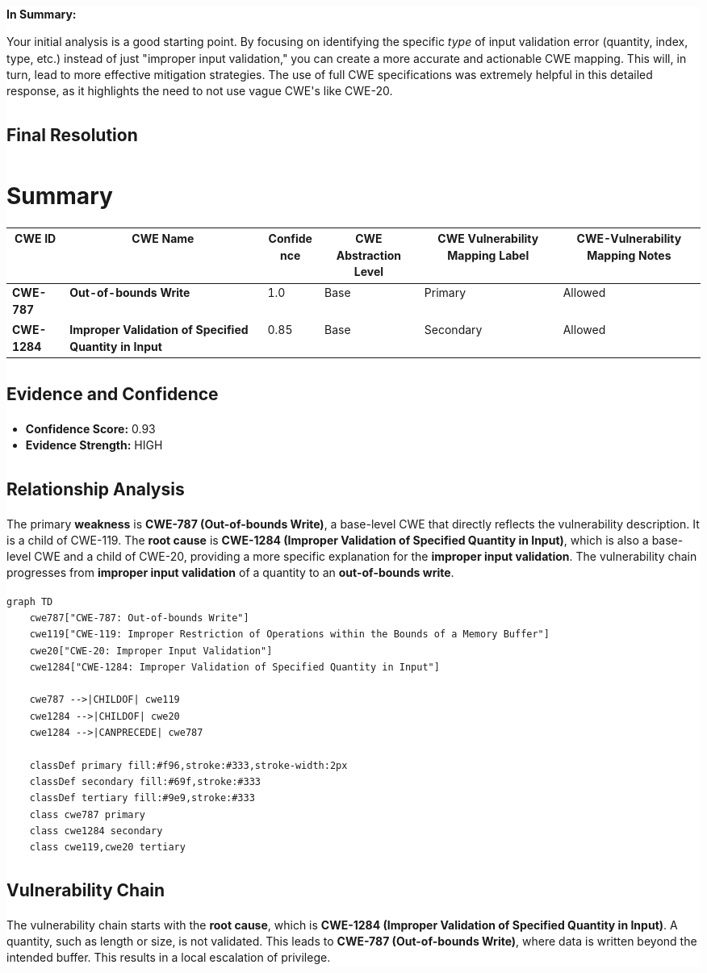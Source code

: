 **In Summary:**

Your initial analysis is a good starting point. By focusing on identifying the specific *type* of input validation error (quantity, index, type, etc.) instead of just "improper input validation," you can create a more accurate and actionable CWE mapping. This will, in turn, lead to more effective mitigation strategies. The use of full CWE specifications was extremely helpful in this detailed response, as it highlights the need to not use vague CWE's like CWE-20.

## Final Resolution

# Summary
| CWE ID | CWE Name | Confidence | CWE Abstraction Level | CWE Vulnerability Mapping Label | CWE-Vulnerability Mapping Notes |
|---|---|---|---|---|---|
| **CWE-787** | **Out-of-bounds Write** | 1.0 | Base | Primary | Allowed |
| **CWE-1284** | **Improper Validation of Specified Quantity in Input** | 0.85 | Base | Secondary | Allowed |

## Evidence and Confidence

*   **Confidence Score:** 0.93
*   **Evidence Strength:** HIGH

## Relationship Analysis
The primary **weakness** is **CWE-787 (Out-of-bounds Write)**, a base-level CWE that directly reflects the vulnerability description. It is a child of CWE-119. The **root cause** is **CWE-1284 (Improper Validation of Specified Quantity in Input)**, which is also a base-level CWE and a child of CWE-20, providing a more specific explanation for the **improper input validation**. The vulnerability chain progresses from **improper input validation** of a quantity to an **out-of-bounds write**.

```mermaid
graph TD
    cwe787["CWE-787: Out-of-bounds Write"]
    cwe119["CWE-119: Improper Restriction of Operations within the Bounds of a Memory Buffer"]
    cwe20["CWE-20: Improper Input Validation"]
    cwe1284["CWE-1284: Improper Validation of Specified Quantity in Input"]
    
    cwe787 -->|CHILDOF| cwe119
    cwe1284 -->|CHILDOF| cwe20
    cwe1284 -->|CANPRECEDE| cwe787
    
    classDef primary fill:#f96,stroke:#333,stroke-width:2px
    classDef secondary fill:#69f,stroke:#333
    classDef tertiary fill:#9e9,stroke:#333
    class cwe787 primary
    class cwe1284 secondary
    class cwe119,cwe20 tertiary
```

## Vulnerability Chain
The vulnerability chain starts with the **root cause**, which is **CWE-1284 (Improper Validation of Specified Quantity in Input)**. A quantity, such as length or size, is not validated. This leads to **CWE-787 (Out-of-bounds Write)**, where data is written beyond the intended buffer. This results in a local escalation of privilege.
